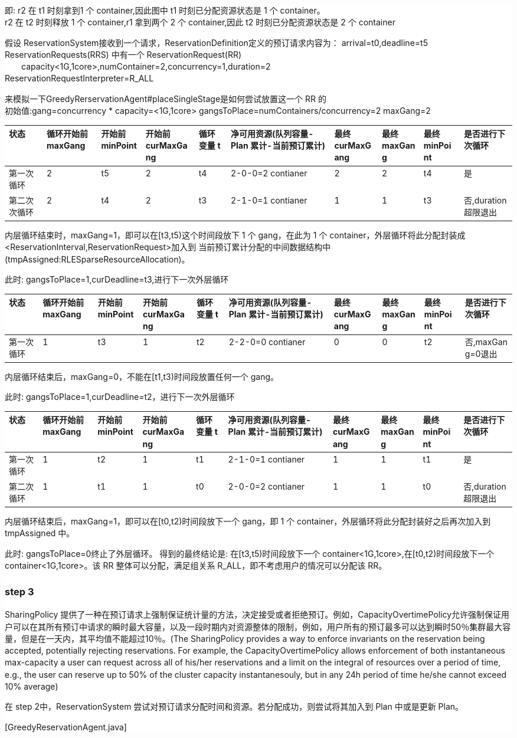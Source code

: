 即: r2 在 t1 时刻拿到1 个 container,因此图中 t1 时刻已分配资源状态是 1 个 container。  
      r2 在 t2 时刻释放 1 个 container,r1 拿到两个 2 个 container,因此 t2 时刻已分配资源状态是 2 个 container 
 
 假设 ReservationSystem接收到一个请求，ReservationDefinition定义的预订请求内容为：
arrival=t0,deadline=t5  
ReservationRequests(RRS) 中有一个 ReservationRequest(RR)   
　　capacity<1G,1core>,numContainer=2,concurrency=1,duration=2     
ReservationRequestInterpreter=R_ALL

来模拟一下GreedyRerservationAgent#placeSingleStage是如何尝试放置这一个 RR 的  
初始值:gang=concurrency * capacity=<1G,1core>  gangsToPlace=numContainers/concurrency=2  maxGang=2  
 
| 状态  | 循环开始前 maxGang  | 开始前 minPoint|开始前 curMaxGang| 循环变量 t|净可用资源(队列容量-Plan 累计-当前预订累计)|最终curMaxGang| 最终 maxGang|最终 minPoint| 是否进行下次循环|
|:------------- |:---------------|:-------------|:-------------|:-------------|:-------------|:-------------|:-------------|:-------------|:-------------|
|第一次循环|2| t5| 2 | t4| 2-0-0=2 contianer|2|2| t4|是|
|第二次次循环|2| t4| 2 | t3| 2-1-0=1 contianer|1|1| t3|否,duration 超限退出|

内层循环结束时，maxGang=1，即可以在[t3,t5)这个时间段放下 1 个 gang，在此为 1 个 container，外层循环将此分配封装成<ReservationInterval,ReservationRequest>加入到 当前预订累计分配的中间数据结构中(tmpAssigned:RLESparseResourceAllocation)。  

此时: gangsToPlace=1,curDeadline=t3,进行下一次外层循环  

| 状态  | 循环开始前 maxGang  | 开始前 minPoint|开始前 curMaxGang| 循环变量 t|净可用资源(队列容量-Plan 累计-当前预订累计)|最终curMaxGang| 最终 maxGang|最终 minPoint| 是否进行下次循环|
|:------------- |:---------------|:-------------|:-------------|:-------------|:-------------|:-------------|:-------------|:-------------|:-------------|
|第一次循环|1| t3| 1 | t2| 2-2-0=0 contianer|0|0| t2|否,maxGang=0退出|

内层循环结束后，maxGang=0，不能在[t1,t3)时间段放置任何一个 gang。  

此时: gangsToPlace=1,curDeadline=t2，进行下一次外层循环  

| 状态  | 循环开始前 maxGang  | 开始前 minPoint|开始前 curMaxGang| 循环变量 t|净可用资源(队列容量-Plan 累计-当前预订累计)|最终curMaxGang| 最终 maxGang|最终 minPoint| 是否进行下次循环|
|:------------- |:---------------|:-------------|:-------------|:-------------|:-------------|:-------------|:-------------|:-------------|:-------------|
|第一次循环|1| t2| 1 | t1| 2-1-0=1 contianer|1|1| t1|是|
|第二次循环|1| t1| 1 | t0| 2-0-0=2 contianer|1|1| t0|否,duration 超限退出|  

内层循环结束后，maxGang=1，即可以在[t0,t2)时间段放下一个 gang，即 1 个 container，外层循环将此分配封装好之后再次加入到 tmpAssigned 中。   

此时: gangsToPlace=0终止了外层循环。
得到的最终结论是: 在[t3,t5)时间段放下一个 container<1G,1core>,在[t0,t2)时间段放下一个 container<1G,1core>。该 RR 整体可以分配，满足组关系 R_ALL，即不考虑用户的情况可以分配该 RR。

### step 3 

SharingPolicy 提供了一种在预订请求上强制保证统计量的方法，决定接受或者拒绝预订。例如，CapacityOvertimePolicy允许强制保证用户可以在其所有预订中请求的瞬时最大容量，以及一段时期内对资源整体的限制，例如，用户所有的预订最多可以达到瞬时50％集群最大容量，但是在一天内，其平均值不能超过10％。(The SharingPolicy provides a way to enforce invariants on the reservation being accepted, potentially rejecting reservations. For example, the CapacityOvertimePolicy allows enforcement of both instantaneous max-capacity a user can request across all of his/her reservations and a limit on the integral of resources over a period of time, e.g., the user can reserve up to 50% of the cluster capacity instantanesouly, but in any 24h period of time he/she cannot exceed 10% average)  

在 step 2中，ReservationSystem 尝试对预订请求分配时间和资源。若分配成功，则尝试将其加入到 Plan 中或是更新 Plan。    

[GreedyReservationAgent.java] 
